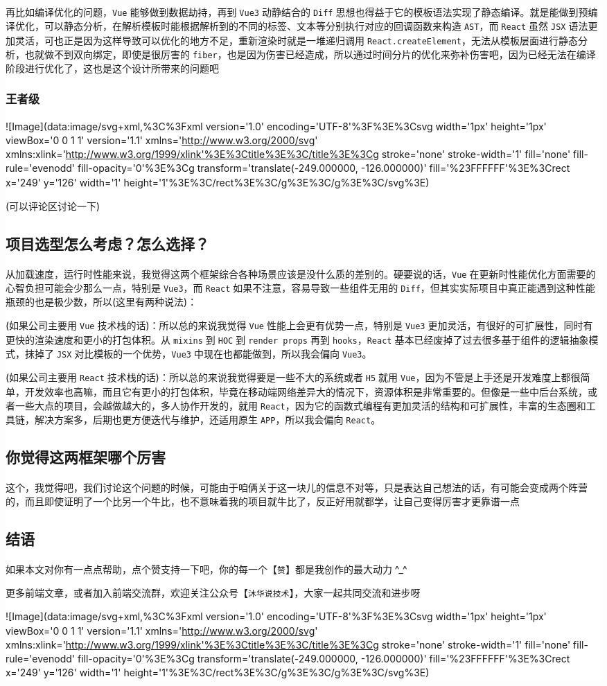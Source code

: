 再比如编译优化的问题，`Vue` 能够做到数据劫持，再到 `Vue3` 动静结合的 `Diff` 思想也得益于它的模板语法实现了静态编译。就是能做到预编译优化，可以静态分析，在解析模板时能根据解析到的不同的标签、文本等分别执行对应的回调函数来构造 `AST`，而 `React` 虽然 `JSX` 语法更加灵活，可也正是因为这样导致可以优化的地方不足，重新渲染时就是一堆递归调用 `React.createElement`，无法从模板层面进行静态分析，也就做不到双向绑定，即使是很厉害的 `fiber`，也是因为伤害已经造成，所以通过时间分片的优化来弥补伤害吧，因为已经无法在编译阶段进行优化了，这也是这个设计所带来的问题吧

### 王者级

![Image](data:image/svg+xml,%3C%3Fxml version='1.0' encoding='UTF-8'%3F%3E%3Csvg width='1px' height='1px' viewBox='0 0 1 1' version='1.1' xmlns='http://www.w3.org/2000/svg' xmlns:xlink='http://www.w3.org/1999/xlink'%3E%3Ctitle%3E%3C/title%3E%3Cg stroke='none' stroke-width='1' fill='none' fill-rule='evenodd' fill-opacity='0'%3E%3Cg transform='translate(-249.000000, -126.000000)' fill='%23FFFFFF'%3E%3Crect x='249' y='126' width='1' height='1'%3E%3C/rect%3E%3C/g%3E%3C/g%3E%3C/svg%3E)

(可以评论区讨论一下)

## 项目选型怎么考虑？怎么选择？

从加载速度，运行时性能来说，我觉得这两个框架综合各种场景应该是没什么质的差别的。硬要说的话，`Vue` 在更新时性能优化方面需要的心智负担可能会少那么一点，特别是 `Vue3`，而 `React` 如果不注意，容易导致一些组件无用的 `Diff`，但其实实际项目中真正能遇到这种性能瓶颈的也是极少数，所以(这里有两种说法)：

(如果公司主要用 `Vue` 技术栈的话)：所以总的来说我觉得 `Vue` 性能上会更有优势一点，特别是 `Vue3` 更加灵活，有很好的可扩展性，同时有更快的渲染速度和更小的打包体积。从 `mixins` 到 `HOC` 到 `render props` 再到 `hooks`，`React` 基本已经废掉了过去很多基于组件的逻辑抽象模式，抹掉了 `JSX` 对比模板的一个优势，`Vue3` 中现在也都能做到，所以我会偏向 `Vue3`。

(如果公司主要用 `React` 技术栈的话)：所以总的来说我觉得要是一些不大的系统或者 `H5` 就用 `Vue`，因为不管是上手还是开发难度上都很简单，开发效率也高嘛，而且它有更小的打包体积，毕竟在移动端网络差异大的情况下，资源体积是非常重要的。但像是一些中后台系统，或者一些大点的项目，会越做越大的，多人协作开发的，就用 `React`，因为它的函数式编程有更加灵活的结构和可扩展性，丰富的生态圈和工具链，解决方案多，后期也更方便迭代与维护，还适用原生 `APP`，所以我会偏向 `React`。

## 你觉得这两框架哪个厉害

这个，我觉得吧，我们讨论这个问题的时候，可能由于咱俩关于这一块儿的信息不对等，只是表达自己想法的话，有可能会变成两个阵营的，而且即使证明了一个比另一个牛比，也不意味着我的项目就牛比了，反正好用就都学，让自己变得厉害才更靠谱一点

## 结语

如果本文对你有一点点帮助，点个赞支持一下吧，你的每一个【`赞`】都是我创作的最大动力 ^\_^

更多前端文章，或者加入前端交流群，欢迎关注公众号【`沐华说技术`】，大家一起共同交流和进步呀

![Image](data:image/svg+xml,%3C%3Fxml version='1.0' encoding='UTF-8'%3F%3E%3Csvg width='1px' height='1px' viewBox='0 0 1 1' version='1.1' xmlns='http://www.w3.org/2000/svg' xmlns:xlink='http://www.w3.org/1999/xlink'%3E%3Ctitle%3E%3C/title%3E%3Cg stroke='none' stroke-width='1' fill='none' fill-rule='evenodd' fill-opacity='0'%3E%3Cg transform='translate(-249.000000, -126.000000)' fill='%23FFFFFF'%3E%3Crect x='249' y='126' width='1' height='1'%3E%3C/rect%3E%3C/g%3E%3C/g%3E%3C/svg%3E)